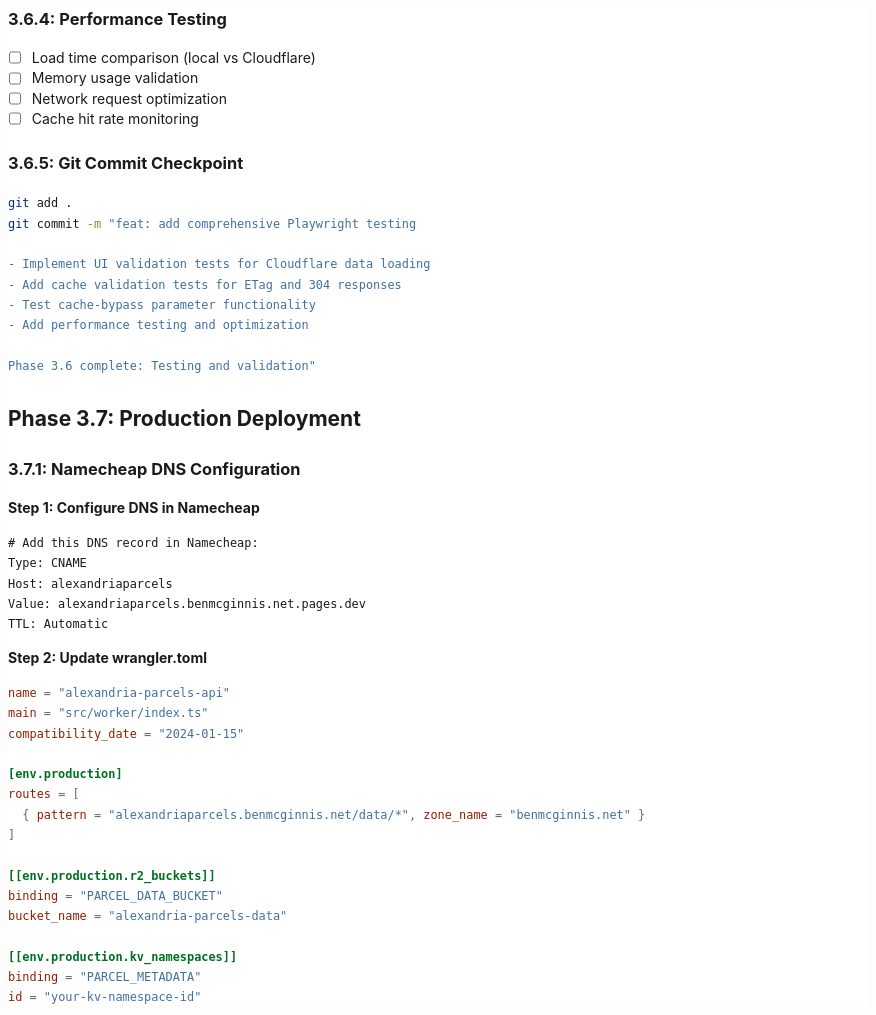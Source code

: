 ```typescript
```

### **3.6.4: Performance Testing**
- [ ] Load time comparison (local vs Cloudflare)
- [ ] Memory usage validation
- [ ] Network request optimization
- [ ] Cache hit rate monitoring

### **3.6.5: Git Commit Checkpoint**
```bash
git add .
git commit -m "feat: add comprehensive Playwright testing

- Implement UI validation tests for Cloudflare data loading
- Add cache validation tests for ETag and 304 responses
- Test cache-bypass parameter functionality
- Add performance testing and optimization

Phase 3.6 complete: Testing and validation"
```

## **Phase 3.7: Production Deployment**

### **3.7.1: Namecheap DNS Configuration**

**Step 1: Configure DNS in Namecheap**
```
# Add this DNS record in Namecheap:
Type: CNAME
Host: alexandriaparcels
Value: alexandriaparcels.benmcginnis.net.pages.dev
TTL: Automatic
```

**Step 2: Update wrangler.toml**
```toml
name = "alexandria-parcels-api"
main = "src/worker/index.ts"
compatibility_date = "2024-01-15"

[env.production]
routes = [
  { pattern = "alexandriaparcels.benmcginnis.net/data/*", zone_name = "benmcginnis.net" }
]

[[env.production.r2_buckets]]
binding = "PARCEL_DATA_BUCKET"
bucket_name = "alexandria-parcels-data"

[[env.production.kv_namespaces]]
binding = "PARCEL_METADATA"
id = "your-kv-namespace-id"
```
